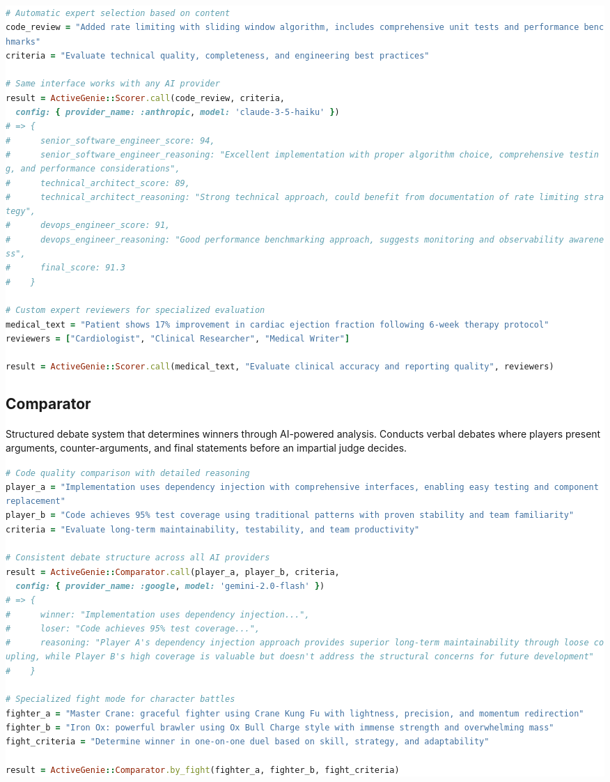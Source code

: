 ```ruby
# Automatic expert selection based on content
code_review = "Added rate limiting with sliding window algorithm, includes comprehensive unit tests and performance benchmarks"
criteria = "Evaluate technical quality, completeness, and engineering best practices"

# Same interface works with any AI provider
result = ActiveGenie::Scorer.call(code_review, criteria,
  config: { provider_name: :anthropic, model: 'claude-3-5-haiku' })
# => {
#      senior_software_engineer_score: 94,
#      senior_software_engineer_reasoning: "Excellent implementation with proper algorithm choice, comprehensive testing, and performance considerations",
#      technical_architect_score: 89,
#      technical_architect_reasoning: "Strong technical approach, could benefit from documentation of rate limiting strategy",
#      devops_engineer_score: 91,
#      devops_engineer_reasoning: "Good performance benchmarking approach, suggests monitoring and observability awareness",
#      final_score: 91.3
#    }

# Custom expert reviewers for specialized evaluation
medical_text = "Patient shows 17% improvement in cardiac ejection fraction following 6-week therapy protocol"
reviewers = ["Cardiologist", "Clinical Researcher", "Medical Writer"]

result = ActiveGenie::Scorer.call(medical_text, "Evaluate clinical accuracy and reporting quality", reviewers)
```

## Comparator
Structured debate system that determines winners through AI-powered analysis. Conducts verbal debates where players present arguments, counter-arguments, and final statements before an impartial judge decides.

```ruby
# Code quality comparison with detailed reasoning
player_a = "Implementation uses dependency injection with comprehensive interfaces, enabling easy testing and component replacement"
player_b = "Code achieves 95% test coverage using traditional patterns with proven stability and team familiarity"
criteria = "Evaluate long-term maintainability, testability, and team productivity"

# Consistent debate structure across all AI providers
result = ActiveGenie::Comparator.call(player_a, player_b, criteria,
  config: { provider_name: :google, model: 'gemini-2.0-flash' })
# => {
#      winner: "Implementation uses dependency injection...",
#      loser: "Code achieves 95% test coverage...",
#      reasoning: "Player A's dependency injection approach provides superior long-term maintainability through loose coupling, while Player B's high coverage is valuable but doesn't address the structural concerns for future development"
#    }

# Specialized fight mode for character battles
fighter_a = "Master Crane: graceful fighter using Crane Kung Fu with lightness, precision, and momentum redirection"
fighter_b = "Iron Ox: powerful brawler using Ox Bull Charge style with immense strength and overwhelming mass"
fight_criteria = "Determine winner in one-on-one duel based on skill, strategy, and adaptability"

result = ActiveGenie::Comparator.by_fight(fighter_a, fighter_b, fight_criteria)
```
